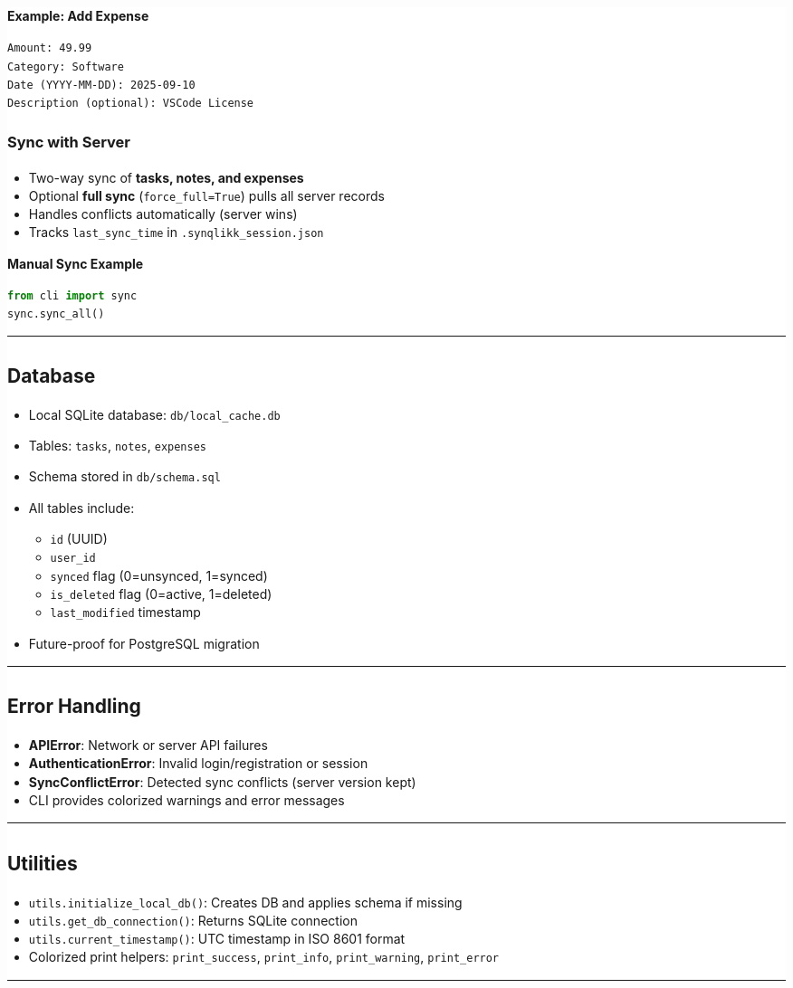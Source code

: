 **Example: Add Expense**

```text
Amount: 49.99
Category: Software
Date (YYYY-MM-DD): 2025-09-10
Description (optional): VSCode License
```

### Sync with Server

- Two-way sync of **tasks, notes, and expenses**
- Optional **full sync** (`force_full=True`) pulls all server records
- Handles conflicts automatically (server wins)
- Tracks `last_sync_time` in `.synqlikk_session.json`

**Manual Sync Example**

```python
from cli import sync
sync.sync_all()
```

---

## Database

- Local SQLite database: `db/local_cache.db`
- Tables: `tasks`, `notes`, `expenses`
- Schema stored in `db/schema.sql`
- All tables include:

  - `id` (UUID)
  - `user_id`
  - `synced` flag (0=unsynced, 1=synced)
  - `is_deleted` flag (0=active, 1=deleted)
  - `last_modified` timestamp

- Future-proof for PostgreSQL migration

---

## Error Handling

- **APIError**: Network or server API failures
- **AuthenticationError**: Invalid login/registration or session
- **SyncConflictError**: Detected sync conflicts (server version kept)
- CLI provides colorized warnings and error messages

---

## Utilities

- `utils.initialize_local_db()`: Creates DB and applies schema if missing
- `utils.get_db_connection()`: Returns SQLite connection
- `utils.current_timestamp()`: UTC timestamp in ISO 8601 format
- Colorized print helpers: `print_success`, `print_info`, `print_warning`, `print_error`

---